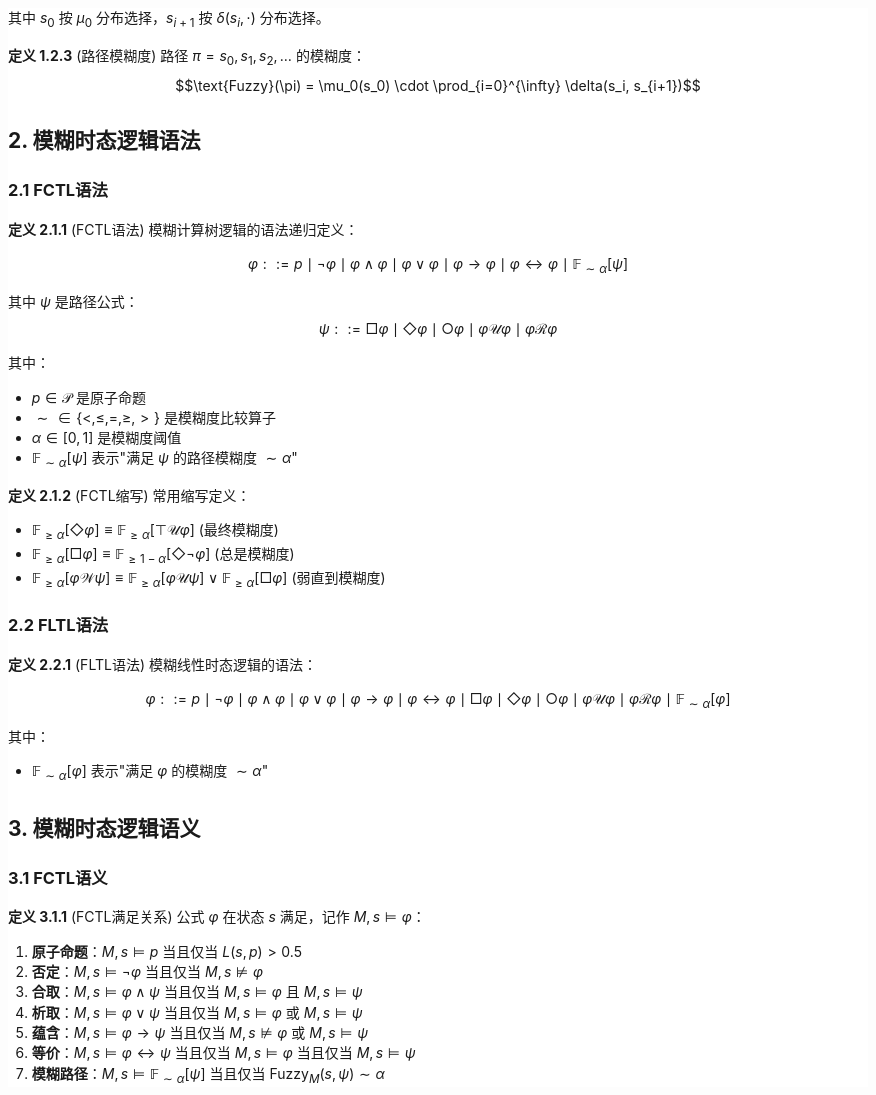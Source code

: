 其中 $s_0$ 按 $\mu_0$ 分布选择，$s_{i+1}$ 按 $\delta(s_i, \cdot)$ 分布选择。

**定义 1.2.3** (路径模糊度) 路径 $\pi = s_0, s_1, s_2, \ldots$ 的模糊度：
$$\text{Fuzzy}(\pi) = \mu_0(s_0) \cdot \prod_{i=0}^{\infty} \delta(s_i, s_{i+1})$$

## 2. 模糊时态逻辑语法

### 2.1 FCTL语法

**定义 2.1.1** (FCTL语法) 模糊计算树逻辑的语法递归定义：

$$\varphi ::= p \mid \neg \varphi \mid \varphi \wedge \varphi \mid \varphi \vee \varphi \mid \varphi \rightarrow \varphi \mid \varphi \leftrightarrow \varphi \mid \mathbb{F}_{\sim \alpha}[\psi]$$

其中 $\psi$ 是路径公式：
$$\psi ::= \Box \varphi \mid \Diamond \varphi \mid \bigcirc \varphi \mid \varphi \mathcal{U} \varphi \mid \varphi \mathcal{R} \varphi$$

其中：

- $p \in \mathcal{P}$ 是原子命题
- $\sim \in \{<, \leq, =, \geq, >\}$ 是模糊度比较算子
- $\alpha \in [0,1]$ 是模糊度阈值
- $\mathbb{F}_{\sim \alpha}[\psi]$ 表示"满足 $\psi$ 的路径模糊度 $\sim \alpha$"

**定义 2.1.2** (FCTL缩写) 常用缩写定义：

- $\mathbb{F}_{\geq \alpha}[\Diamond \varphi] \equiv \mathbb{F}_{\geq \alpha}[\top \mathcal{U} \varphi]$ (最终模糊度)
- $\mathbb{F}_{\geq \alpha}[\Box \varphi] \equiv \mathbb{F}_{\geq 1-\alpha}[\Diamond \neg \varphi]$ (总是模糊度)
- $\mathbb{F}_{\geq \alpha}[\varphi \mathcal{W} \psi] \equiv \mathbb{F}_{\geq \alpha}[\varphi \mathcal{U} \psi] \vee \mathbb{F}_{\geq \alpha}[\Box \varphi]$ (弱直到模糊度)

### 2.2 FLTL语法

**定义 2.2.1** (FLTL语法) 模糊线性时态逻辑的语法：

$$\varphi ::= p \mid \neg \varphi \mid \varphi \wedge \varphi \mid \varphi \vee \varphi \mid \varphi \rightarrow \varphi \mid \varphi \leftrightarrow \varphi \mid \Box \varphi \mid \Diamond \varphi \mid \bigcirc \varphi \mid \varphi \mathcal{U} \varphi \mid \varphi \mathcal{R} \varphi \mid \mathbb{F}_{\sim \alpha}[\varphi]$$

其中：

- $\mathbb{F}_{\sim \alpha}[\varphi]$ 表示"满足 $\varphi$ 的模糊度 $\sim \alpha$"

## 3. 模糊时态逻辑语义

### 3.1 FCTL语义

**定义 3.1.1** (FCTL满足关系) 公式 $\varphi$ 在状态 $s$ 满足，记作 $M, s \models \varphi$：

1. **原子命题**：$M, s \models p$ 当且仅当 $L(s, p) > 0.5$
2. **否定**：$M, s \models \neg \varphi$ 当且仅当 $M, s \not\models \varphi$
3. **合取**：$M, s \models \varphi \wedge \psi$ 当且仅当 $M, s \models \varphi$ 且 $M, s \models \psi$
4. **析取**：$M, s \models \varphi \vee \psi$ 当且仅当 $M, s \models \varphi$ 或 $M, s \models \psi$
5. **蕴含**：$M, s \models \varphi \rightarrow \psi$ 当且仅当 $M, s \not\models \varphi$ 或 $M, s \models \psi$
6. **等价**：$M, s \models \varphi \leftrightarrow \psi$ 当且仅当 $M, s \models \varphi$ 当且仅当 $M, s \models \psi$
7. **模糊路径**：$M, s \models \mathbb{F}_{\sim \alpha}[\psi]$ 当且仅当 $\text{Fuzzy}_M(s, \psi) \sim \alpha$
